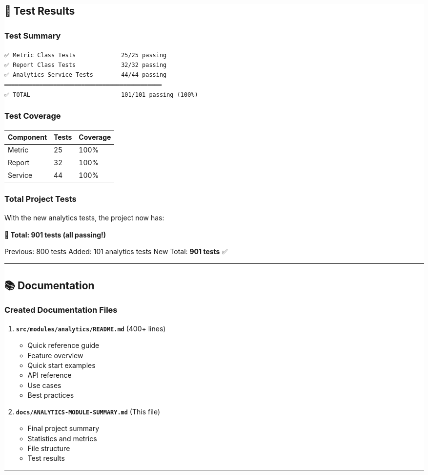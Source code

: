 
## 🧪 Test Results

### Test Summary

```
✅ Metric Class Tests             25/25 passing
✅ Report Class Tests             32/32 passing
✅ Analytics Service Tests        44/44 passing
━━━━━━━━━━━━━━━━━━━━━━━━━━━━━━━━━━━━━━━━━━━━━
✅ TOTAL                          101/101 passing (100%)
```

### Test Coverage

| Component | Tests | Coverage |
|-----------|-------|----------|
| Metric | 25 | 100% |
| Report | 32 | 100% |
| Service | 44 | 100% |

### Total Project Tests

With the new analytics tests, the project now has:

**🎉 Total: 901 tests (all passing!)**

Previous: 800 tests
Added: 101 analytics tests
New Total: **901 tests** ✅

---

## 📚 Documentation

### Created Documentation Files

1. **`src/modules/analytics/README.md`** (400+ lines)
   - Quick reference guide
   - Feature overview
   - Quick start examples
   - API reference
   - Use cases
   - Best practices

2. **`docs/ANALYTICS-MODULE-SUMMARY.md`** (This file)
   - Final project summary
   - Statistics and metrics
   - File structure
   - Test results

---